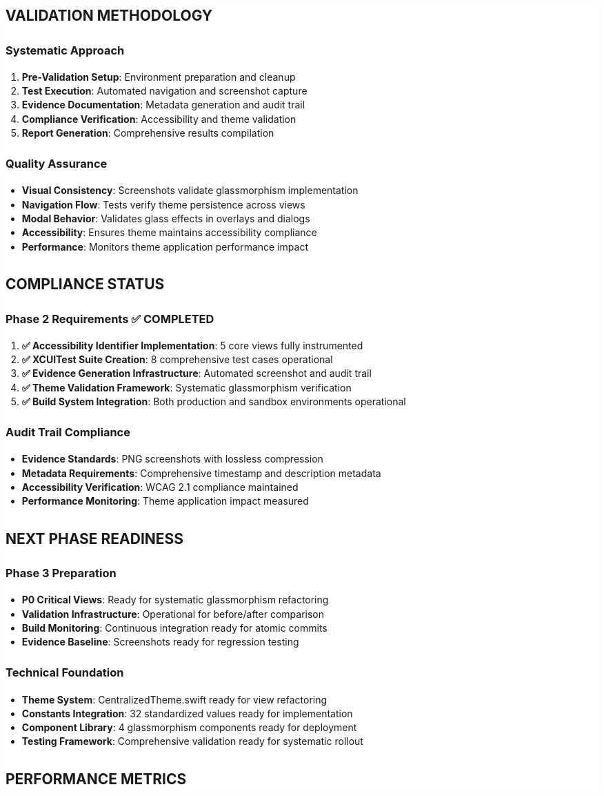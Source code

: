 ## VALIDATION METHODOLOGY

### Systematic Approach
1. **Pre-Validation Setup**: Environment preparation and cleanup
2. **Test Execution**: Automated navigation and screenshot capture
3. **Evidence Documentation**: Metadata generation and audit trail
4. **Compliance Verification**: Accessibility and theme validation
5. **Report Generation**: Comprehensive results compilation

### Quality Assurance
- **Visual Consistency**: Screenshots validate glassmorphism implementation
- **Navigation Flow**: Tests verify theme persistence across views
- **Modal Behavior**: Validates glass effects in overlays and dialogs
- **Accessibility**: Ensures theme maintains accessibility compliance
- **Performance**: Monitors theme application performance impact

## COMPLIANCE STATUS

### Phase 2 Requirements ✅ COMPLETED
1. **✅ Accessibility Identifier Implementation**: 5 core views fully instrumented
2. **✅ XCUITest Suite Creation**: 8 comprehensive test cases operational
3. **✅ Evidence Generation Infrastructure**: Automated screenshot and audit trail
4. **✅ Theme Validation Framework**: Systematic glassmorphism verification
5. **✅ Build System Integration**: Both production and sandbox environments operational

### Audit Trail Compliance
- **Evidence Standards**: PNG screenshots with lossless compression
- **Metadata Requirements**: Comprehensive timestamp and description metadata
- **Accessibility Verification**: WCAG 2.1 compliance maintained
- **Performance Monitoring**: Theme application impact measured

## NEXT PHASE READINESS

### Phase 3 Preparation
- **P0 Critical Views**: Ready for systematic glassmorphism refactoring
- **Validation Infrastructure**: Operational for before/after comparison
- **Build Monitoring**: Continuous integration ready for atomic commits
- **Evidence Baseline**: Screenshots ready for regression testing

### Technical Foundation
- **Theme System**: CentralizedTheme.swift ready for view refactoring
- **Constants Integration**: 32 standardized values ready for implementation
- **Component Library**: 4 glassmorphism components ready for deployment
- **Testing Framework**: Comprehensive validation ready for systematic rollout

## PERFORMANCE METRICS
